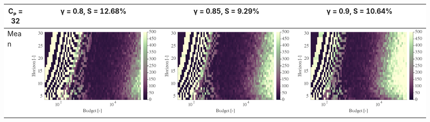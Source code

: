 | Cₚ = 32 | γ = 0.8, S = 12.68% | γ = 0.85, S = 9.29% | γ = 0.9, S = 10.64% | 
| --- | --- | --- | --- | 
| Mean | ![](fig/sp_AO/mean_g_0.8_cp_32.png) | ![](fig/sp_AO/mean_g_0.85_cp_32.png) | ![](fig/sp_AO/mean_g_0.9_cp_32.png) | 
